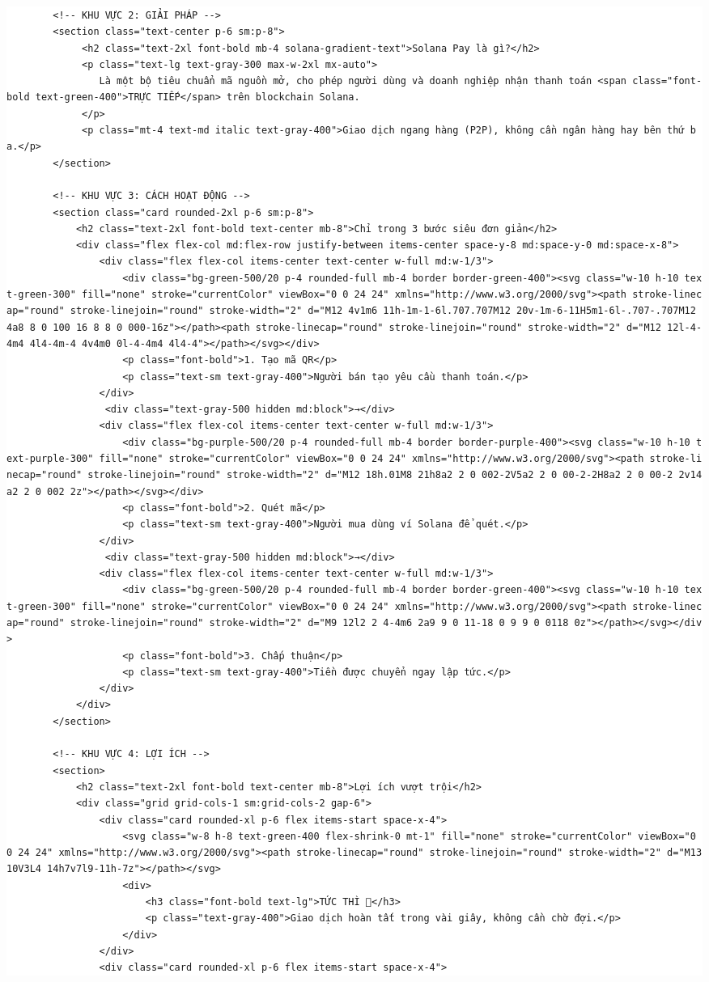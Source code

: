             <!-- KHU VỰC 2: GIẢI PHÁP -->
            <section class="text-center p-6 sm:p-8">
                 <h2 class="text-2xl font-bold mb-4 solana-gradient-text">Solana Pay là gì?</h2>
                 <p class="text-lg text-gray-300 max-w-2xl mx-auto">
                    Là một bộ tiêu chuẩn mã nguồn mở, cho phép người dùng và doanh nghiệp nhận thanh toán <span class="font-bold text-green-400">TRỰC TIẾP</span> trên blockchain Solana.
                 </p>
                 <p class="mt-4 text-md italic text-gray-400">Giao dịch ngang hàng (P2P), không cần ngân hàng hay bên thứ ba.</p>
            </section>
            
            <!-- KHU VỰC 3: CÁCH HOẠT ĐỘNG -->
            <section class="card rounded-2xl p-6 sm:p-8">
                <h2 class="text-2xl font-bold text-center mb-8">Chỉ trong 3 bước siêu đơn giản</h2>
                <div class="flex flex-col md:flex-row justify-between items-center space-y-8 md:space-y-0 md:space-x-8">
                    <div class="flex flex-col items-center text-center w-full md:w-1/3">
                        <div class="bg-green-500/20 p-4 rounded-full mb-4 border border-green-400"><svg class="w-10 h-10 text-green-300" fill="none" stroke="currentColor" viewBox="0 0 24 24" xmlns="http://www.w3.org/2000/svg"><path stroke-linecap="round" stroke-linejoin="round" stroke-width="2" d="M12 4v1m6 11h-1m-1-6l.707.707M12 20v-1m-6-11H5m1-6l-.707-.707M12 4a8 8 0 100 16 8 8 0 000-16z"></path><path stroke-linecap="round" stroke-linejoin="round" stroke-width="2" d="M12 12l-4-4m4 4l4-4m-4 4v4m0 0l-4-4m4 4l4-4"></path></svg></div>
                        <p class="font-bold">1. Tạo mã QR</p>
                        <p class="text-sm text-gray-400">Người bán tạo yêu cầu thanh toán.</p>
                    </div>
                     <div class="text-gray-500 hidden md:block">→</div>
                    <div class="flex flex-col items-center text-center w-full md:w-1/3">
                        <div class="bg-purple-500/20 p-4 rounded-full mb-4 border border-purple-400"><svg class="w-10 h-10 text-purple-300" fill="none" stroke="currentColor" viewBox="0 0 24 24" xmlns="http://www.w3.org/2000/svg"><path stroke-linecap="round" stroke-linejoin="round" stroke-width="2" d="M12 18h.01M8 21h8a2 2 0 002-2V5a2 2 0 00-2-2H8a2 2 0 00-2 2v14a2 2 0 002 2z"></path></svg></div>
                        <p class="font-bold">2. Quét mã</p>
                        <p class="text-sm text-gray-400">Người mua dùng ví Solana để quét.</p>
                    </div>
                     <div class="text-gray-500 hidden md:block">→</div>
                    <div class="flex flex-col items-center text-center w-full md:w-1/3">
                        <div class="bg-green-500/20 p-4 rounded-full mb-4 border border-green-400"><svg class="w-10 h-10 text-green-300" fill="none" stroke="currentColor" viewBox="0 0 24 24" xmlns="http://www.w3.org/2000/svg"><path stroke-linecap="round" stroke-linejoin="round" stroke-width="2" d="M9 12l2 2 4-4m6 2a9 9 0 11-18 0 9 9 0 0118 0z"></path></svg></div>
                        <p class="font-bold">3. Chấp thuận</p>
                        <p class="text-sm text-gray-400">Tiền được chuyển ngay lập tức.</p>
                    </div>
                </div>
            </section>

            <!-- KHU VỰC 4: LỢI ÍCH -->
            <section>
                <h2 class="text-2xl font-bold text-center mb-8">Lợi ích vượt trội</h2>
                <div class="grid grid-cols-1 sm:grid-cols-2 gap-6">
                    <div class="card rounded-xl p-6 flex items-start space-x-4">
                        <svg class="w-8 h-8 text-green-400 flex-shrink-0 mt-1" fill="none" stroke="currentColor" viewBox="0 0 24 24" xmlns="http://www.w3.org/2000/svg"><path stroke-linecap="round" stroke-linejoin="round" stroke-width="2" d="M13 10V3L4 14h7v7l9-11h-7z"></path></svg>
                        <div>
                            <h3 class="font-bold text-lg">TỨC THÌ 🚀</h3>
                            <p class="text-gray-400">Giao dịch hoàn tất trong vài giây, không cần chờ đợi.</p>
                        </div>
                    </div>
                    <div class="card rounded-xl p-6 flex items-start space-x-4">